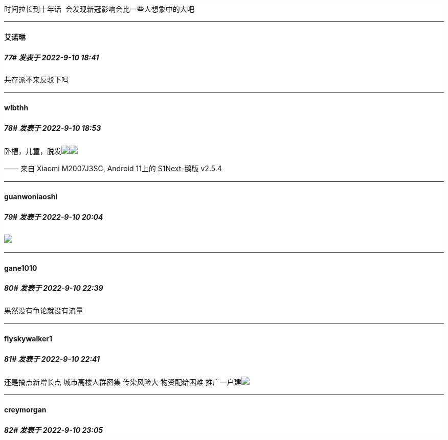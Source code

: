 时间拉长到十年话  会发现新冠影响会比一些人想象中的大吧



*****

####  艾诺琳  
##### 77#       发表于 2022-9-10 18:41

共存派不来反驳下吗



*****

####  wlbthh  
##### 78#       发表于 2022-9-10 18:53

卧槽，儿童，脱发<img src="https://static.saraba1st.com/image/smiley/face2017/009.gif" referrerpolicy="no-referrer"><img src="https://static.saraba1st.com/image/smiley/face2017/025.png" referrerpolicy="no-referrer">

—— 来自 Xiaomi M2007J3SC, Android 11上的 [S1Next-鹅版](https://github.com/ykrank/S1-Next/releases) v2.5.4



*****

####  guanwoniaoshi  
##### 79#       发表于 2022-9-10 20:04

<img src="https://img.saraba1st.com/forum/202209/06/080235fkobpkpnh3np3hzh.jpg" referrerpolicy="no-referrer">



*****

####  gane1010  
##### 80#       发表于 2022-9-10 22:39

果然没有争论就没有流量



*****

####  flyskywalker1  
##### 81#       发表于 2022-9-10 22:41

还是搞点新增长点
城市高楼人群密集 传染风险大 物资配给困难
推广一户建<img src="https://static.saraba1st.com/image/smiley/face2017/037.png" referrerpolicy="no-referrer">



*****

####  creymorgan  
##### 82#       发表于 2022-9-10 23:05
